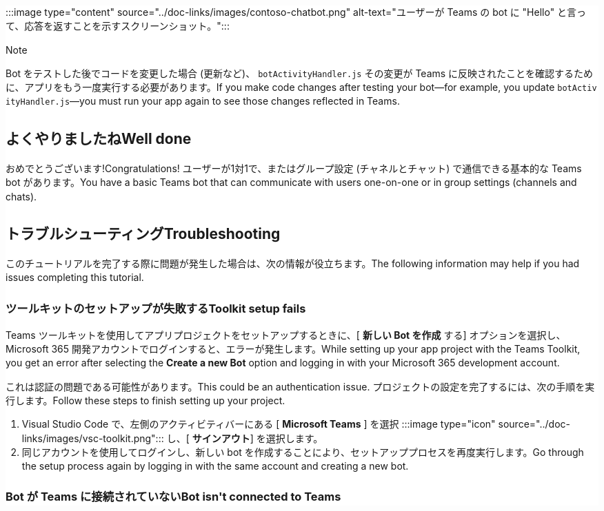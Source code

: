 :::image type="content" source="../doc-links/images/contoso-chatbot.png" alt-text="ユーザーが Teams の bot に "Hello" と言って、応答を返すことを示すスクリーンショット。":::

> [!NOTE]
> <span data-ttu-id="04b6a-190">Bot をテストした後でコードを変更した場合 (更新など)、 `botActivityHandler.js` その変更が Teams に反映されたことを確認するために、アプリをもう一度実行する必要があります。</span><span class="sxs-lookup"><span data-stu-id="04b6a-190">If you make code changes after testing your bot—for example, you update `botActivityHandler.js`—you must run your app again to see those changes reflected in Teams.</span></span>

## <a name="well-done"></a><span data-ttu-id="04b6a-191">よくやりましたね</span><span class="sxs-lookup"><span data-stu-id="04b6a-191">Well done</span></span>

<span data-ttu-id="04b6a-192">おめでとうございます!</span><span class="sxs-lookup"><span data-stu-id="04b6a-192">Congratulations!</span></span> <span data-ttu-id="04b6a-193">ユーザーが1対1で、またはグループ設定 (チャネルとチャット) で通信できる基本的な Teams bot があります。</span><span class="sxs-lookup"><span data-stu-id="04b6a-193">You have a basic Teams bot that can communicate with users one-on-one or in group settings (channels and chats).</span></span>

## <a name="troubleshooting"></a><span data-ttu-id="04b6a-194">トラブルシューティング</span><span class="sxs-lookup"><span data-stu-id="04b6a-194">Troubleshooting</span></span>

<span data-ttu-id="04b6a-195">このチュートリアルを完了する際に問題が発生した場合は、次の情報が役立ちます。</span><span class="sxs-lookup"><span data-stu-id="04b6a-195">The following information may help if you had issues completing this tutorial.</span></span>

### <a name="toolkit-setup-fails"></a><span data-ttu-id="04b6a-196">ツールキットのセットアップが失敗する</span><span class="sxs-lookup"><span data-stu-id="04b6a-196">Toolkit setup fails</span></span>

<span data-ttu-id="04b6a-197">Teams ツールキットを使用してアプリプロジェクトをセットアップするときに、[ **新しい Bot を作成** する] オプションを選択し、Microsoft 365 開発アカウントでログインすると、エラーが発生します。</span><span class="sxs-lookup"><span data-stu-id="04b6a-197">While setting up your app project with the Teams Toolkit, you get an error after selecting the **Create a new Bot** option and logging in with your Microsoft 365 development account.</span></span>

<span data-ttu-id="04b6a-198">これは認証の問題である可能性があります。</span><span class="sxs-lookup"><span data-stu-id="04b6a-198">This could be an authentication issue.</span></span> <span data-ttu-id="04b6a-199">プロジェクトの設定を完了するには、次の手順を実行します。</span><span class="sxs-lookup"><span data-stu-id="04b6a-199">Follow these steps to finish setting up your project.</span></span>

1. Visual Studio Code で、左側のアクティビティバーにある [ **Microsoft Teams** ] を選択 :::image type="icon" source="../doc-links/images/vsc-toolkit.png"::: し、[ **サインアウト**] を選択します。
1. <span data-ttu-id="04b6a-201">同じアカウントを使用してログインし、新しい bot を作成することにより、セットアッププロセスを再度実行します。</span><span class="sxs-lookup"><span data-stu-id="04b6a-201">Go through the setup process again by logging in with the same account and creating a new bot.</span></span>

### <a name="bot-isnt-connected-to-teams"></a><span data-ttu-id="04b6a-202">Bot が Teams に接続されていない</span><span class="sxs-lookup"><span data-stu-id="04b6a-202">Bot isn't connected to Teams</span></span>
